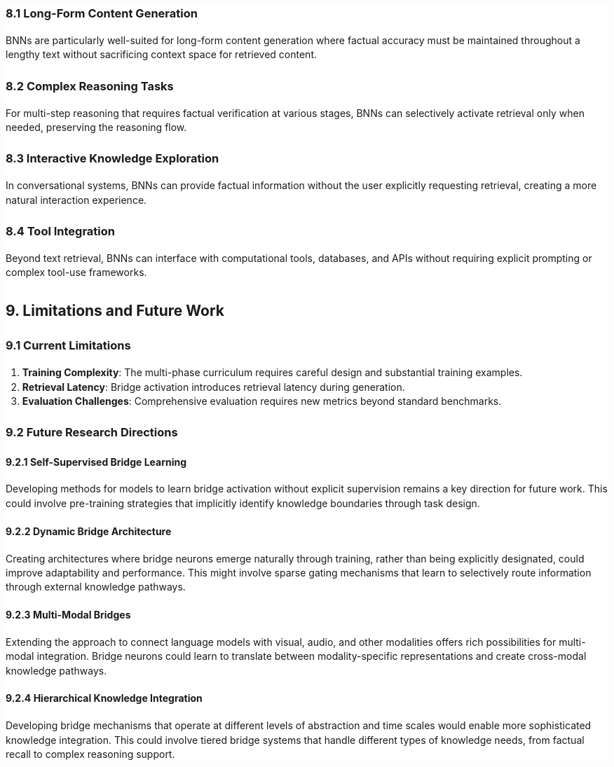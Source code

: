 ### 8.1 Long-Form Content Generation

BNNs are particularly well-suited for long-form content generation where factual accuracy must be maintained throughout a lengthy text without sacrificing context space for retrieved content.

### 8.2 Complex Reasoning Tasks

For multi-step reasoning that requires factual verification at various stages, BNNs can selectively activate retrieval only when needed, preserving the reasoning flow.

### 8.3 Interactive Knowledge Exploration

In conversational systems, BNNs can provide factual information without the user explicitly requesting retrieval, creating a more natural interaction experience.

### 8.4 Tool Integration

Beyond text retrieval, BNNs can interface with computational tools, databases, and APIs without requiring explicit prompting or complex tool-use frameworks.

## 9. Limitations and Future Work

### 9.1 Current Limitations

1. **Training Complexity**: The multi-phase curriculum requires careful design and substantial training examples.
2. **Retrieval Latency**: Bridge activation introduces retrieval latency during generation.
3. **Evaluation Challenges**: Comprehensive evaluation requires new metrics beyond standard benchmarks.

### 9.2 Future Research Directions

#### 9.2.1 Self-Supervised Bridge Learning
Developing methods for models to learn bridge activation without explicit supervision remains a key direction for future work. This could involve pre-training strategies that implicitly identify knowledge boundaries through task design.

#### 9.2.2 Dynamic Bridge Architecture
Creating architectures where bridge neurons emerge naturally through training, rather than being explicitly designated, could improve adaptability and performance. This might involve sparse gating mechanisms that learn to selectively route information through external knowledge pathways.

#### 9.2.3 Multi-Modal Bridges
Extending the approach to connect language models with visual, audio, and other modalities offers rich possibilities for multi-modal integration. Bridge neurons could learn to translate between modality-specific representations and create cross-modal knowledge pathways.

#### 9.2.4 Hierarchical Knowledge Integration
Developing bridge mechanisms that operate at different levels of abstraction and time scales would enable more sophisticated knowledge integration. This could involve tiered bridge systems that handle different types of knowledge needs, from factual recall to complex reasoning support.
